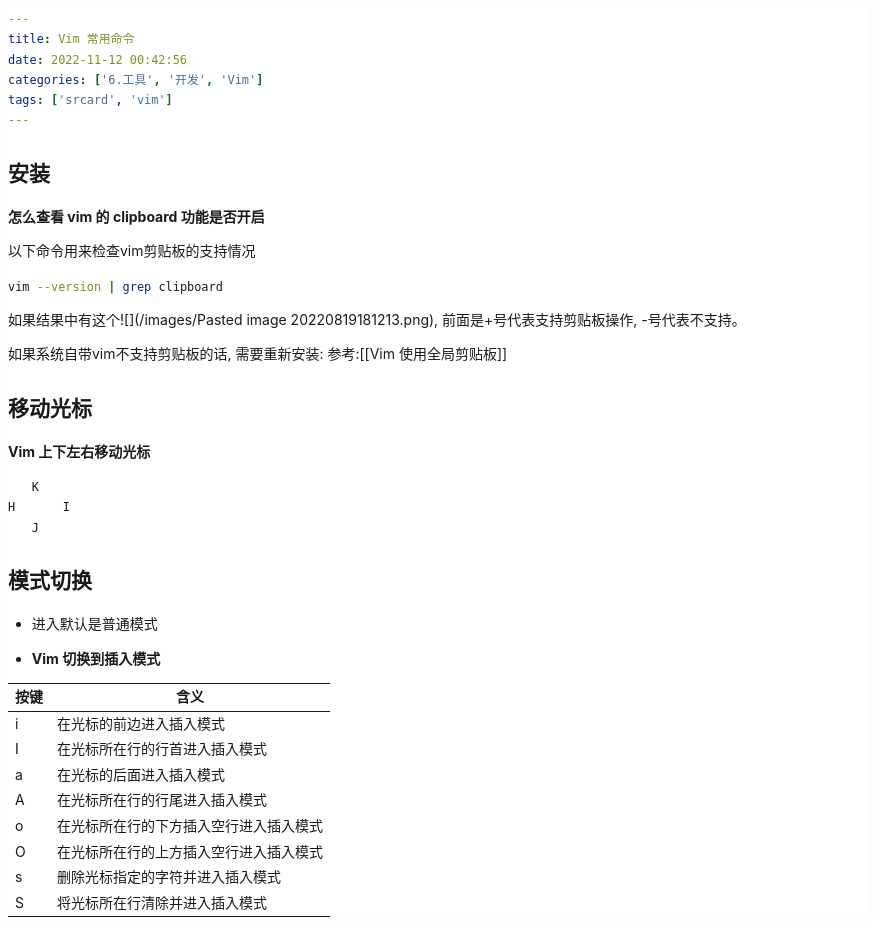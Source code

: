 ```yaml
---
title: Vim 常用命令
date: 2022-11-12 00:42:56
categories: ['6.工具', '开发', 'Vim']
tags: ['srcard', 'vim']
---
```

  
  
## 安装

**怎么查看 vim 的 clipboard 功能是否开启**
  
以下命令用来检查vim剪贴板的支持情况
```bash
vim --version | grep clipboard
```
如果结果中有这个![](/images/Pasted image 20220819181213.png), 前面是+号代表支持剪贴板操作, -号代表不支持。


如果系统自带vim不支持剪贴板的话, 需要重新安装:
参考:[[Vim 使用全局剪贴板]]
  
  
## 移动光标

**Vim 上下左右移动光标**
  
```
　　K
H　　　　I
　　J
```

  
  
## 模式切换

- 进入默认是普通模式

- **Vim 切换到插入模式**
  
|按键|含义|
|-|-|
|i|在光标的前边进入插入模式|
|I|在光标所在行的行首进入插入模式|
|a|在光标的后面进入插入模式|
|A|在光标所在行的行尾进入插入模式|
|o|在光标所在行的下方插入空行进入插入模式|
|O|在光标所在行的上方插入空行进入插入模式|
|s|删除光标指定的字符并进入插入模式|
|S|将光标所在行清除并进入插入模式|


[^1]:  [Powerline 字体安装 for Windows / Mac / Ubuntu](https://blog.csdn.net/LutingWang/article/details/123515698)